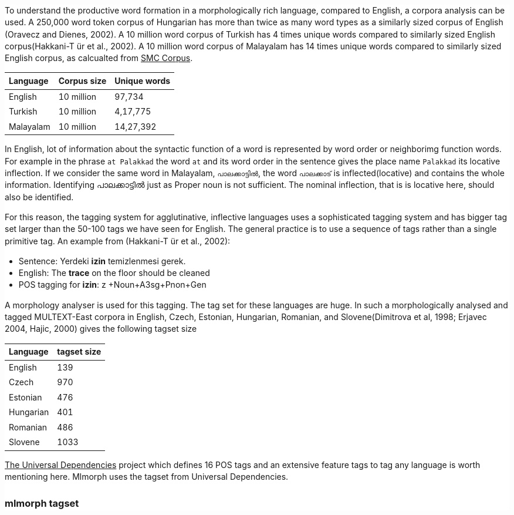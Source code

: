 To understand the productive word formation in a morphologically rich language, compared to English, a corpora analysis can be used. A 250,000 word token corpus of Hungarian has more than twice as many word types as a similarly sized corpus of English \(Oravecz and Dienes, 2002\). A 10 million word corpus of Turkish has 4 times unique words compared to similarly sized English corpus\(Hakkani-T ̈ur et al., 2002\). A 10 million word corpus of Malayalam has 14 times unique words compared to similarly sized English corpus, as calcualted from [SMC Corpus](https://gitlab.com/smc/corpus).

| Language | Corpus size | Unique words |
| :--- | :--- | :--- |
| English | 10 million | 97,734 |
| Turkish | 10 million | 4,17,775 |
| Malayalam | 10 million | 14,27,392 |

In English, lot of information about the syntactic function of a word is represented by word order or neighborimg function words. For example in the phrase `at Palakkad` the word `at` and its word order in the sentence gives the place name `Palakkad` its locative inflection. If we consider the same word in Malayalam, `പാലക്കാട്ടിൽ`, the word `പാലക്കാട്` is inflected\(locative\) and contains the whole information. Identifying പാലക്കാട്ടിൽ just as Proper noun is not sufficient. The nominal inflection, that is is locative here, should also be identified.

For this reason, the tagging system for agglutinative, inflective languages uses a sophisticated tagging system and has bigger tag set larger than the 50-100 tags we have seen for English. The general practice is to use a sequence of tags rather than a single primitive tag. An example from \(Hakkani-T ̈ur et al., 2002\):

* Sentence: Yerdeki **izin** temizlenmesi gerek.
* English: The **trace** on the floor should be cleaned
* POS tagging for **izin**: z +Noun+A3sg+Pnon+Gen

A morphology analyser is used for this tagging. The tag set for these languages are huge. In such a morphologically analysed and tagged MULTEXT-East corpora in English, Czech, Estonian, Hungarian, Romanian, and Slovene\(Dimitrova et al, 1998; Erjavec 2004, Hajic, 2000\) gives the following tagset size

| Language | tagset size |
| :--- | :--- |
| English | 139 |
| Czech | 970 |
| Estonian | 476 |
| Hungarian | 401 |
| Romanian | 486 |
| Slovene | 1033 |

[The Universal Dependencies](http://universaldependencies.org/) project which defines 16 POS tags and an extensive feature tags to tag any language is worth mentioning here. Mlmorph uses the tagset from Universal Dependencies.

### mlmorph tagset <a id="mlmorph-tagset"></a>

